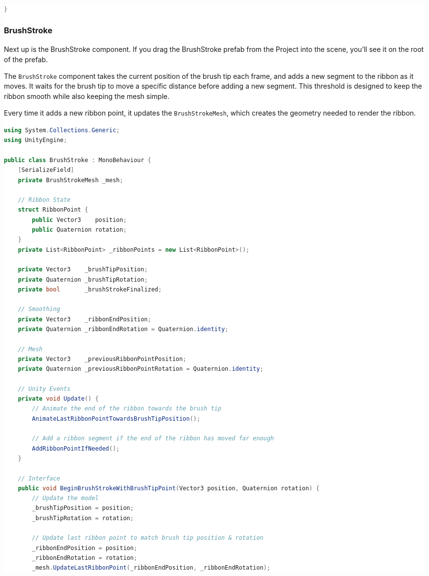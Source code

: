 ```csharp
}
```

### BrushStroke

Next up is the BrushStroke component. If you drag the BrushStroke prefab from the Project into the scene, you’ll see it on the root of the prefab.

<video width="100%" title="Take a look at the BrushStroke prefab. You'll notice it has a BrushStroke component on it." controls><source src={addingBrushStrokeToScene} /></video> 

The `BrushStroke` component takes the current position of the brush tip each frame, and adds a new segment to the ribbon as it moves. It waits for the brush tip to move a specific distance before adding a new segment. This threshold is designed to keep the ribbon smooth while also keeping the mesh simple.

Every time it adds a new ribbon point, it updates the `BrushStrokeMesh`, which creates the geometry needed to render the ribbon.

```csharp
using System.Collections.Generic;
using UnityEngine;

public class BrushStroke : MonoBehaviour {
    [SerializeField]
    private BrushStrokeMesh _mesh;

    // Ribbon State
    struct RibbonPoint {
        public Vector3    position;
        public Quaternion rotation;
    }
    private List<RibbonPoint> _ribbonPoints = new List<RibbonPoint>();

    private Vector3    _brushTipPosition;
    private Quaternion _brushTipRotation;
    private bool       _brushStrokeFinalized;

    // Smoothing
    private Vector3    _ribbonEndPosition;
    private Quaternion _ribbonEndRotation = Quaternion.identity;

    // Mesh
    private Vector3    _previousRibbonPointPosition;
    private Quaternion _previousRibbonPointRotation = Quaternion.identity;

    // Unity Events
    private void Update() {
        // Animate the end of the ribbon towards the brush tip
        AnimateLastRibbonPointTowardsBrushTipPosition();

        // Add a ribbon segment if the end of the ribbon has moved far enough
        AddRibbonPointIfNeeded();
    }

    // Interface
    public void BeginBrushStrokeWithBrushTipPoint(Vector3 position, Quaternion rotation) {
        // Update the model
        _brushTipPosition = position;
        _brushTipRotation = rotation;

        // Update last ribbon point to match brush tip position & rotation
        _ribbonEndPosition = position;
        _ribbonEndRotation = rotation;
        _mesh.UpdateLastRibbonPoint(_ribbonEndPosition, _ribbonEndRotation);
```